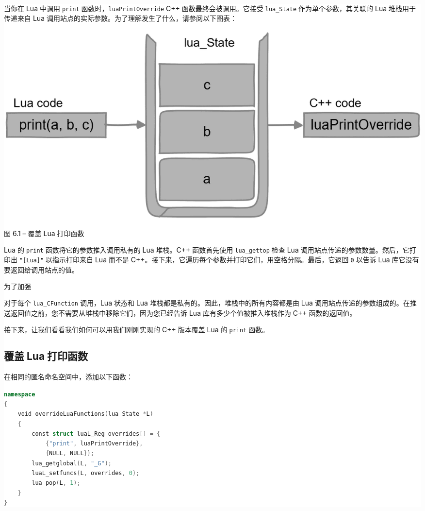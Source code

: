 当你在 Lua 中调用 `print` 函数时，`luaPrintOverride` C++ 函数最终会被调用。它接受 `lua_State` 作为单个参数，其关联的 Lua 堆栈用于传递来自 Lua 调用站点的实际参数。为了理解发生了什么，请参阅以下图表：

![图 6.1 – 覆盖 Lua 打印函数](img/B20927_06_01.jpg)

图 6.1 – 覆盖 Lua 打印函数

Lua 的 `print` 函数将它的参数推入调用私有的 Lua 堆栈。C++ 函数首先使用 `lua_gettop` 检查 Lua 调用站点传递的参数数量。然后，它打印出 `"[Lua]"` 以指示打印来自 Lua 而不是 C++。接下来，它遍历每个参数并打印它们，用空格分隔。最后，它返回 `0` 以告诉 Lua 库它没有要返回给调用站点的值。

为了加强

对于每个 `lua_CFunction` 调用，Lua 状态和 Lua 堆栈都是私有的。因此，堆栈中的所有内容都是由 Lua 调用站点传递的参数组成的。在推送返回值之前，您不需要从堆栈中移除它们，因为您已经告诉 Lua 库有多少个值被推入堆栈作为 C++ 函数的返回值。

接下来，让我们看看我们如何可以用我们刚刚实现的 C++ 版本覆盖 Lua 的 `print` 函数。

## 覆盖 Lua 打印函数

在相同的匿名命名空间中，添加以下函数：

```cpp
namespace
{
    void overrideLuaFunctions(lua_State *L)
    {
        const struct luaL_Reg overrides[] = {
            {"print", luaPrintOverride},
            {NULL, NULL}};
        lua_getglobal(L, "_G");
        luaL_setfuncs(L, overrides, 0);
        lua_pop(L, 1);
    }
}
```
